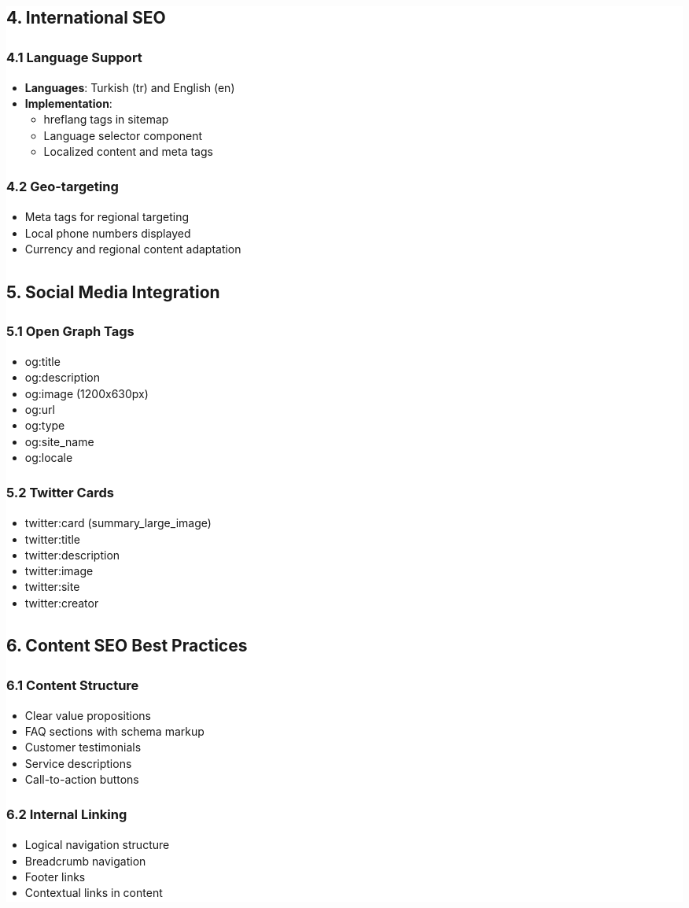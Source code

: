 ## 4. International SEO

### 4.1 Language Support
- **Languages**: Turkish (tr) and English (en)
- **Implementation**: 
  - hreflang tags in sitemap
  - Language selector component
  - Localized content and meta tags

### 4.2 Geo-targeting
- Meta tags for regional targeting
- Local phone numbers displayed
- Currency and regional content adaptation

## 5. Social Media Integration

### 5.1 Open Graph Tags
- og:title
- og:description
- og:image (1200x630px)
- og:url
- og:type
- og:site_name
- og:locale

### 5.2 Twitter Cards
- twitter:card (summary_large_image)
- twitter:title
- twitter:description
- twitter:image
- twitter:site
- twitter:creator

## 6. Content SEO Best Practices

### 6.1 Content Structure
- Clear value propositions
- FAQ sections with schema markup
- Customer testimonials
- Service descriptions
- Call-to-action buttons

### 6.2 Internal Linking
- Logical navigation structure
- Breadcrumb navigation
- Footer links
- Contextual links in content
